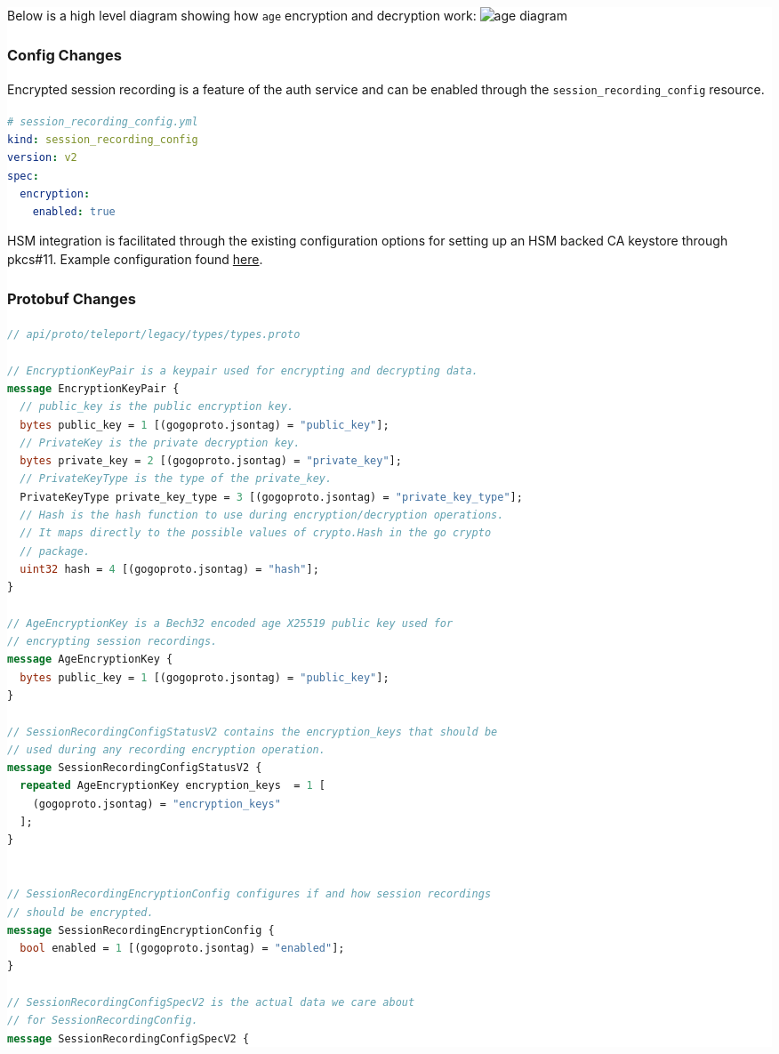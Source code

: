 Below is a high level diagram showing how `age` encryption and decryption work:
![age diagram](assets/0127-age-high-level.png)

### Config Changes

Encrypted session recording is a feature of the auth service and can be enabled
through the `session_recording_config` resource.

```yaml
# session_recording_config.yml
kind: session_recording_config
version: v2
spec:
  encryption:
    enabled: true
```

HSM integration is facilitated through the existing configuration
options for setting up an HSM backed CA keystore through pkcs#11. Example
configuration found [here](https://goteleport.com/docs/admin-guides/deploy-a-cluster/hsm/#step-25-configure-teleport).

### Protobuf Changes

```proto
// api/proto/teleport/legacy/types/types.proto

// EncryptionKeyPair is a keypair used for encrypting and decrypting data.
message EncryptionKeyPair {
  // public_key is the public encryption key.
  bytes public_key = 1 [(gogoproto.jsontag) = "public_key"];
  // PrivateKey is the private decryption key.
  bytes private_key = 2 [(gogoproto.jsontag) = "private_key"];
  // PrivateKeyType is the type of the private_key.
  PrivateKeyType private_key_type = 3 [(gogoproto.jsontag) = "private_key_type"];
  // Hash is the hash function to use during encryption/decryption operations.
  // It maps directly to the possible values of crypto.Hash in the go crypto
  // package.
  uint32 hash = 4 [(gogoproto.jsontag) = "hash"];
}

// AgeEncryptionKey is a Bech32 encoded age X25519 public key used for
// encrypting session recordings.
message AgeEncryptionKey {
  bytes public_key = 1 [(gogoproto.jsontag) = "public_key"];
}

// SessionRecordingConfigStatusV2 contains the encryption_keys that should be
// used during any recording encryption operation.
message SessionRecordingConfigStatusV2 {
  repeated AgeEncryptionKey encryption_keys  = 1 [
    (gogoproto.jsontag) = "encryption_keys"
  ];
}


// SessionRecordingEncryptionConfig configures if and how session recordings
// should be encrypted.
message SessionRecordingEncryptionConfig {
  bool enabled = 1 [(gogoproto.jsontag) = "enabled"];
}

// SessionRecordingConfigSpecV2 is the actual data we care about
// for SessionRecordingConfig.
message SessionRecordingConfigSpecV2 {
```
